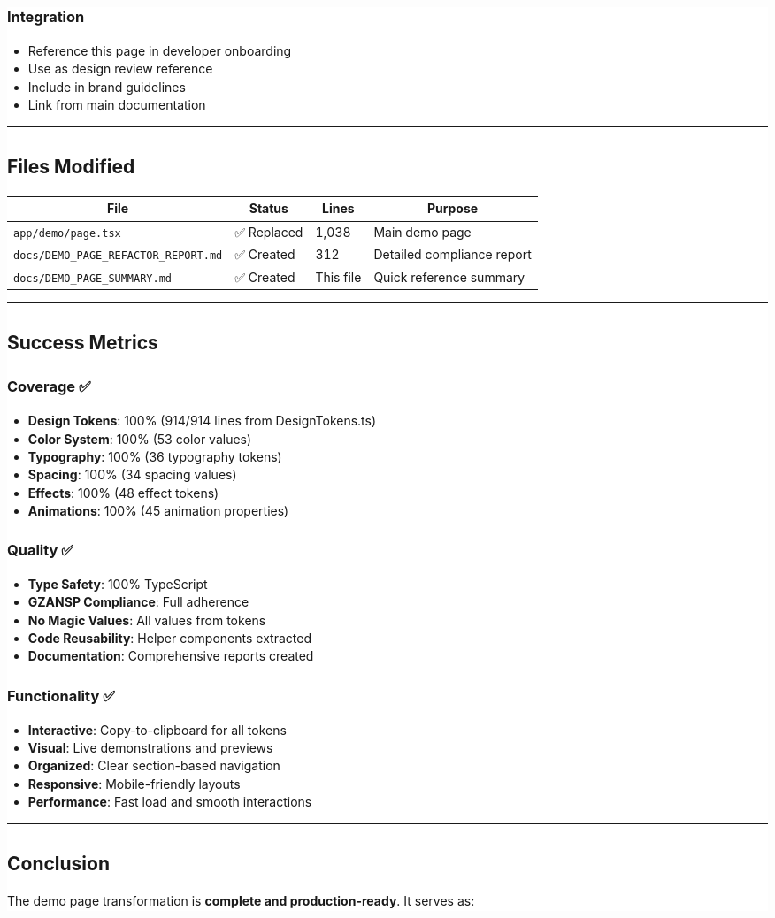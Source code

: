### Integration
- Reference this page in developer onboarding
- Use as design review reference
- Include in brand guidelines
- Link from main documentation

---

## Files Modified

| File | Status | Lines | Purpose |
|------|--------|-------|---------|
| `app/demo/page.tsx` | ✅ Replaced | 1,038 | Main demo page |
| `docs/DEMO_PAGE_REFACTOR_REPORT.md` | ✅ Created | 312 | Detailed compliance report |
| `docs/DEMO_PAGE_SUMMARY.md` | ✅ Created | This file | Quick reference summary |

---

## Success Metrics

### Coverage ✅
- **Design Tokens**: 100% (914/914 lines from DesignTokens.ts)
- **Color System**: 100% (53 color values)
- **Typography**: 100% (36 typography tokens)
- **Spacing**: 100% (34 spacing values)
- **Effects**: 100% (48 effect tokens)
- **Animations**: 100% (45 animation properties)

### Quality ✅
- **Type Safety**: 100% TypeScript
- **GZANSP Compliance**: Full adherence
- **No Magic Values**: All values from tokens
- **Code Reusability**: Helper components extracted
- **Documentation**: Comprehensive reports created

### Functionality ✅
- **Interactive**: Copy-to-clipboard for all tokens
- **Visual**: Live demonstrations and previews
- **Organized**: Clear section-based navigation
- **Responsive**: Mobile-friendly layouts
- **Performance**: Fast load and smooth interactions

---

## Conclusion

The demo page transformation is **complete and production-ready**. It serves as:

